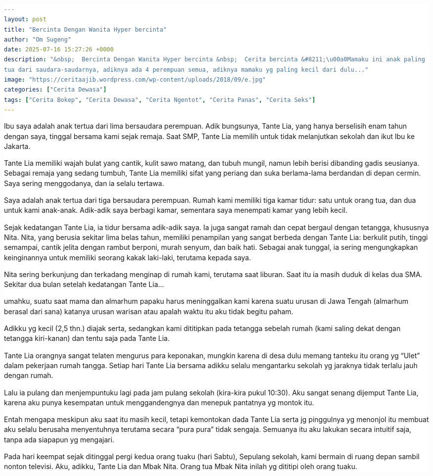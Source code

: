 ```yaml
---
layout: post
title: "Bercinta Dengan Wanita Hyper bercinta"
author: "Om Sugeng"
date: 2025-07-16 15:27:26 +0000
description: "&nbsp;  Bercinta Dengan Wanita Hyper bercinta &nbsp;  Cerita bercinta &#8211;\u00a0Mamaku ini anak paling tua dari saudara-saudarnya, adiknya ada 4 perempuan semua, adiknya mamaku yg paling kecil dari dulu..."
image: "https://ceritaajib.wordpress.com/wp-content/uploads/2018/09/e.jpg"
categories: ["Cerita Dewasa"]
tags: ["Cerita Bokep", "Cerita Dewasa", "Cerita Ngentot", "Cerita Panas", "Cerita Seks"]
---
```


Ibu saya adalah anak tertua dari lima bersaudara perempuan. Adik bungsunya, Tante Lia, yang hanya berselisih enam tahun dengan saya, tinggal bersama kami sejak remaja.  Saat SMP, Tante Lia memilih untuk tidak melanjutkan sekolah dan ikut Ibu ke Jakarta.

Tante Lia memiliki wajah bulat yang cantik, kulit sawo matang, dan tubuh mungil, namun lebih berisi dibanding gadis seusianya.  Sebagai remaja yang sedang tumbuh, Tante Lia memiliki sifat yang periang dan suka berlama-lama berdandan di depan cermin.  Saya sering menggodanya, dan ia selalu tertawa.

Saya adalah anak tertua dari tiga bersaudara perempuan.  Rumah kami memiliki tiga kamar tidur: satu untuk orang tua, dan dua untuk kami anak-anak.  Adik-adik saya berbagi kamar, sementara saya menempati kamar yang lebih kecil.

Sejak kedatangan Tante Lia, ia tidur bersama adik-adik saya.  Ia juga sangat ramah dan cepat bergaul dengan tetangga, khususnya Nita.  Nita, yang berusia sekitar lima belas tahun, memiliki penampilan yang sangat berbeda dengan Tante Lia: berkulit putih, tinggi semampai, cantik jelita dengan rambut berponi, murah senyum, dan baik hati.  Sebagai anak tunggal, ia sering mengungkapkan keinginannya untuk memiliki seorang kakak laki-laki, terutama kepada saya.

Nita sering berkunjung dan terkadang menginap di rumah kami, terutama saat liburan.  Saat itu ia masih duduk di kelas dua SMA.  Sekitar dua bulan setelah kedatangan Tante Lia...

umahku, suatu saat mama dan almarhum papaku harus meninggalkan kami karena suatu urusan di Jawa Tengah (almarhum berasal dari sana) katanya urusan warisan atau apalah waktu itu aku tidak begitu paham.

Adikku yg kecil (2,5 thn.) diajak serta, sedangkan kami dititipkan pada tetangga sebelah rumah (kami saling dekat dengan tetangga kiri-kanan) dan tentu saja pada Tante Lia.

Tante Lia orangnya sangat telaten mengurus para keponakan, mungkin karena di desa dulu memang tanteku itu orang yg “Ulet” dalam pekerjaan rumah tangga. Setiap hari Tante Lia bersama adikku selalu mengantarku sekolah yg jaraknya tidak terlalu jauh dengan rumah.

Lalu ia pulang dan menjempuntuku lagi pada jam pulang sekolah (kira-kira pukul 10:30). Aku sangat senang dijemput Tante Lia, karena aku punya kesempatan untuk menggandengnya dan menepuk pantatnya yg montok itu.

Entah mengapa meskipun aku saat itu masih kecil, tetapi kemontokan dada Tante Lia serta jg pinggulnya yg menonjol itu membuat aku selalu berusaha menyentuhnya terutama secara “pura pura” tidak sengaja. Semuanya itu aku lakukan secara intuitif saja, tanpa ada siapapun yg mengajari.

Pada hari keempat sejak ditinggal pergi kedua orang tuaku (hari Sabtu), Sepulang sekolah, kami bermain di ruang depan sambil nonton televisi. Aku, adikku, Tante Lia dan Mbak Nita. Orang tua Mbak Nita inilah yg dititipi oleh orang tuaku.

